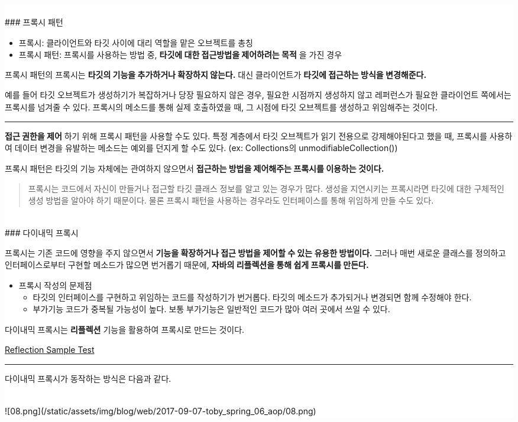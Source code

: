 <br>
### 프록시 패턴

* 프록시: 클라이언트와 타깃 사이에 대리 역할을 맡은 오브젝트를 총칭
* 프록시 패턴: 프록시를 사용하는 방법 중, **타깃에 대한 접근방법을 제어하려는 목적** 을 가진 경우

프록시 패턴의 프록시는 **타깃의 기능을 추가하거나 확장하지 않는다.** 대신 클라이언트가 **타깃에 접근하는 방식을 변경해준다.**

예를 들어 타깃 오브젝트가 생성하기가 복잡하거나 당장 필요하지 않은 경우, 필요한 시점까지 생성하지 않고 레퍼런스가 필요한 클라이언트 쪽에서는 프록시를 넘겨줄 수 있다. 프록시의 메소드를 통해 실제 호출하였을 때, 그 시점에 타깃 오브젝트를 생성하고 위임해주는 것이다.

---

**접근 권한을 제어** 하기 위해 프록시 패턴을 사용할 수도 있다. 특정 계층에서 타깃 오브젝트가 읽기 전용으로 강제해야된다고 했을 때, 프록시를 사용하여 데이터 변경을 유발하는 메소드는 예외를 던지게 할 수도 있다. (ex: Collections의 unmodifiableCollection())

프록시 패턴은 타깃의 기능 자체에는 관여하지 않으면서 **접근하는 방법을 제어해주는 프록시를 이용하는 것이다.**

> 프록시는 코드에서 자신이 만들거나 접근할 타깃 클래스 정보를 알고 있는 경우가 많다. 생성을 지연시키는 프록시라면 타깃에 대한 구체적인 생성 방법을 알아야 하기 때문이다. 물론 프록시 패턴을 사용하는 경우라도 인터페이스를 통해 위임하게 만들 수도 있다.

<br>
### 다이내믹 프록시

프록시는 기존 코드에 영향을 주지 않으면서 **기능을 확장하거나 접근 방법을 제어할 수 있는 유용한 방법이다.** 그러나 매번 새로운 클래스를 정의하고 인터페이스로부터 구현할 메소드가 많으면 번거롭기 때문에, **자바의 리플렉션을 통해 쉽게 프록시를 만든다.**

* 프록시 작성의 문제점
  * 타깃의 인터페이스를 구현하고 위임하는 코드를 작성하기가 번거롭다. 타깃의 메소드가 추가되거나 변경되면 함께 수정해야 한다.
  * 부가기능 코드가 중복될 가능성이 높다. 보통 부가기능은 일반적인 코드가 많아 여러 곳에서 쓰일 수 있다.

다이내믹 프록시는 **리플렉션** 기능을 활용하여 프록시로 만드는 것이다.

[Reflection Sample Test](https://github.com/dhsim86/tobys_spring_study/commit/cefecb7cb20e1d65d85904000c1fa34e9a1a42c8)

---

다이내믹 프록시가 동작하는 방식은 다음과 같다.

<br>
![08.png](/static/assets/img/blog/web/2017-09-07-toby_spring_06_aop/08.png)
